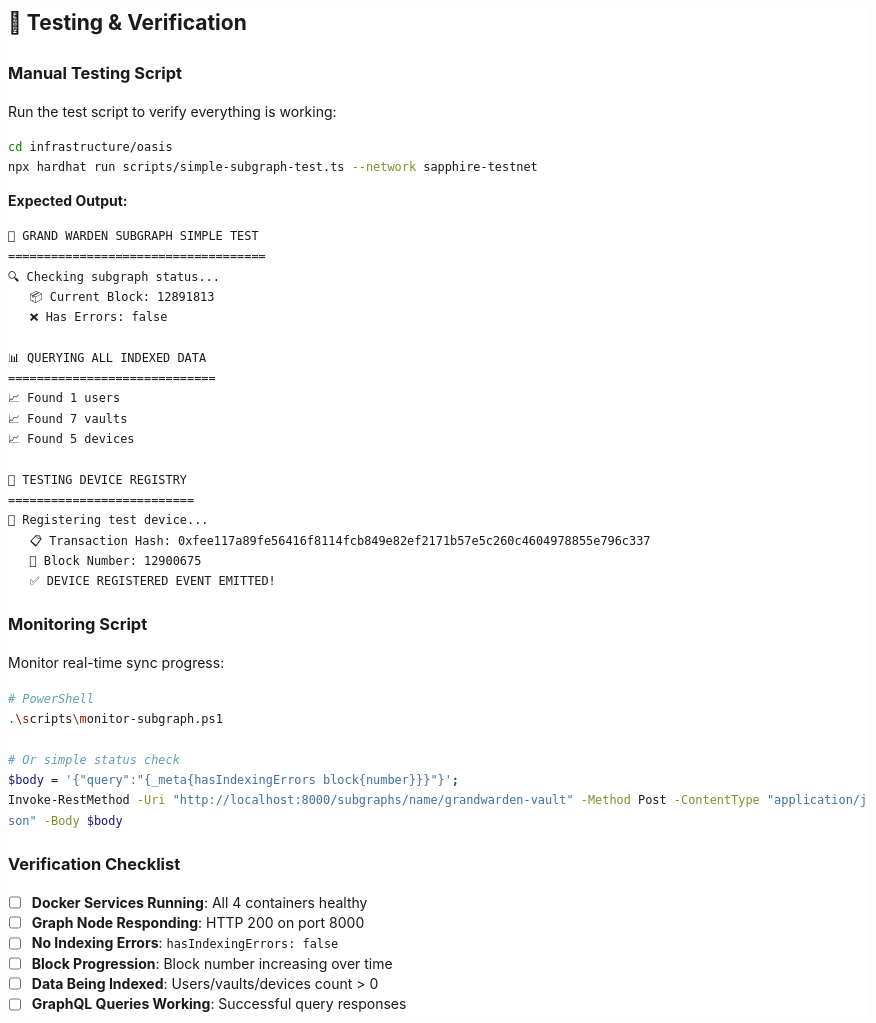 ## 🧪 Testing & Verification

### Manual Testing Script

Run the test script to verify everything is working:

```bash
cd infrastructure/oasis
npx hardhat run scripts/simple-subgraph-test.ts --network sapphire-testnet
```

**Expected Output:**

```
🚀 GRAND WARDEN SUBGRAPH SIMPLE TEST
====================================
🔍 Checking subgraph status...
   📦 Current Block: 12891813
   ❌ Has Errors: false

📊 QUERYING ALL INDEXED DATA
=============================
📈 Found 1 users
📈 Found 7 vaults
📈 Found 5 devices

📱 TESTING DEVICE REGISTRY
==========================
📝 Registering test device...
   📋 Transaction Hash: 0xfee117a89fe56416f8114fcb849e82ef2171b57e5c260c4604978855e796c337
   🧱 Block Number: 12900675
   ✅ DEVICE REGISTERED EVENT EMITTED!
```

### Monitoring Script

Monitor real-time sync progress:

```bash
# PowerShell
.\scripts\monitor-subgraph.ps1

# Or simple status check
$body = '{"query":"{_meta{hasIndexingErrors block{number}}}"}';
Invoke-RestMethod -Uri "http://localhost:8000/subgraphs/name/grandwarden-vault" -Method Post -ContentType "application/json" -Body $body
```

### Verification Checklist

- [ ] **Docker Services Running**: All 4 containers healthy
- [ ] **Graph Node Responding**: HTTP 200 on port 8000
- [ ] **No Indexing Errors**: `hasIndexingErrors: false`
- [ ] **Block Progression**: Block number increasing over time
- [ ] **Data Being Indexed**: Users/vaults/devices count > 0
- [ ] **GraphQL Queries Working**: Successful query responses
